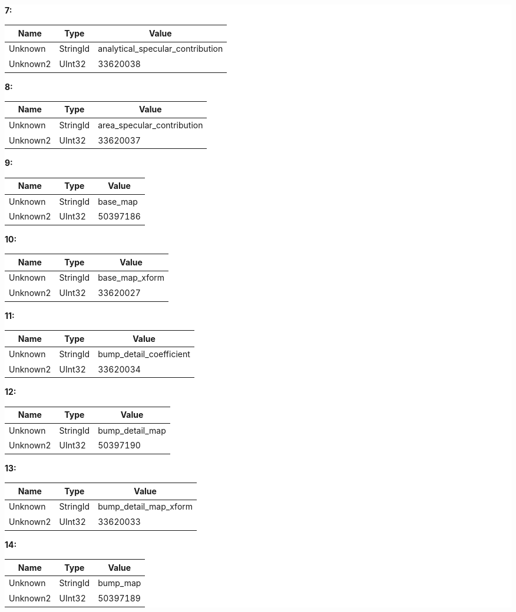 
**7:**

Name	| Type	| Value
---	|---	|---	|
Unknown	|StringId	|analytical_specular_contribution
Unknown2	|UInt32	|33620038


**8:**

Name	| Type	| Value
---	|---	|---	|
Unknown	|StringId	|area_specular_contribution
Unknown2	|UInt32	|33620037


**9:**

Name	| Type	| Value
---	|---	|---	|
Unknown	|StringId	|base_map
Unknown2	|UInt32	|50397186


**10:**

Name	| Type	| Value
---	|---	|---	|
Unknown	|StringId	|base_map_xform
Unknown2	|UInt32	|33620027


**11:**

Name	| Type	| Value
---	|---	|---	|
Unknown	|StringId	|bump_detail_coefficient
Unknown2	|UInt32	|33620034


**12:**

Name	| Type	| Value
---	|---	|---	|
Unknown	|StringId	|bump_detail_map
Unknown2	|UInt32	|50397190


**13:**

Name	| Type	| Value
---	|---	|---	|
Unknown	|StringId	|bump_detail_map_xform
Unknown2	|UInt32	|33620033


**14:**

Name	| Type	| Value
---	|---	|---	|
Unknown	|StringId	|bump_map
Unknown2	|UInt32	|50397189
